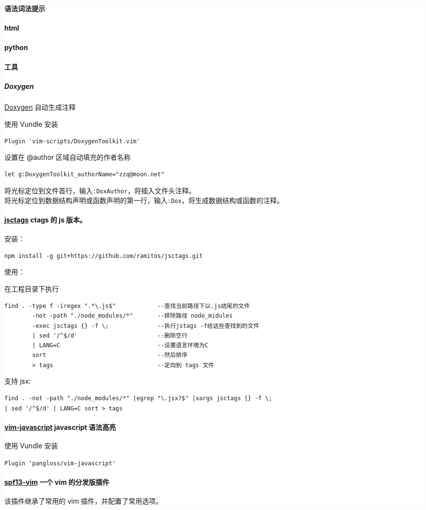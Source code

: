 #### <a id="plugin_syntax">语法词法提示</a>      
#### <a id="plugin_html">html</a>        
#### <a id="plugin_python">python</a>   

#### <a id="plugin_tools">工具</a>
##### <a id="doxygen">Doxygen</a>
[Doxygen](https://github.com/vim-scripts/DoxygenToolkit.vim) 自动生成注释


使用 Vundle 安装

    Plugin 'vim-scripts/DoxygenToolkit.vim'

设置在 @author 区域自动填充的作者名称

    let g:DoxygenToolkit_authorName="zzq@moon.net" 

将光标定位到文件首行，输入`:DoxAuthor`，将插入文件头注释。       
将光标定位到数据结构声明或函数声明的第一行，输入`:Dox`，将生成数据结构或函数的注释。




#### [jsctags](https://github.com/sergioramos/jsctags) ctags 的 js 版本。

安装：

    npm install -g git+https://github.com/ramitos/jsctags.git

使用：

在工程目录下执行

    find . -type f -iregex ".*\.js$"            --查找当前路径下以.js结尾的文件
            -not -path "./node_modules/*"       --排除路径 node_midules
            -exec jsctags {} -f \;              --执行jstags -f给这些查找到的文件
            | sed '/^$/d'                       --删除空行
            | LANG=C                            --设置语言环境为C
            sort                                --然后排序 
            > tags                              --定向到 tags 文件
    

支持 jsx:

    find . -not -path "./node_modules/*" |egrep "\.jsx?$" |xargs jsctags {} -f \; 
    | sed '/^$/d' | LANG=C sort > tags
    
#### [vim-javascript](https://github.com/pangloss/vim-javascript) javascript 语法高亮

使用 Vundle 安装

    Plugin 'pangloss/vim-javascript'


#### [spf13-vim](https://github.com/spf13/spf13-vim) 一个 vim 的分发版插件
该插件继承了常用的 vim 插件，并配置了常用选项。
